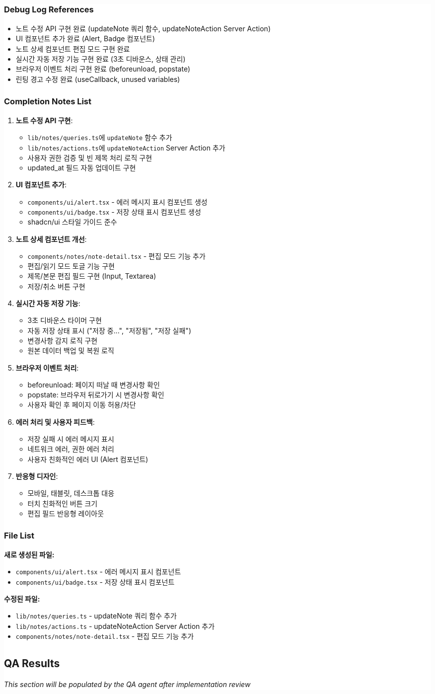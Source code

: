 ### Debug Log References

- 노트 수정 API 구현 완료 (updateNote 쿼리 함수, updateNoteAction Server Action)
- UI 컴포넌트 추가 완료 (Alert, Badge 컴포넌트)
- 노트 상세 컴포넌트 편집 모드 구현 완료
- 실시간 자동 저장 기능 구현 완료 (3초 디바운스, 상태 관리)
- 브라우저 이벤트 처리 구현 완료 (beforeunload, popstate)
- 린팅 경고 수정 완료 (useCallback, unused variables)

### Completion Notes List

1. **노트 수정 API 구현**: 
   - `lib/notes/queries.ts`에 `updateNote` 함수 추가
   - `lib/notes/actions.ts`에 `updateNoteAction` Server Action 추가
   - 사용자 권한 검증 및 빈 제목 처리 로직 구현
   - updated_at 필드 자동 업데이트 구현

2. **UI 컴포넌트 추가**:
   - `components/ui/alert.tsx` - 에러 메시지 표시 컴포넌트 생성
   - `components/ui/badge.tsx` - 저장 상태 표시 컴포넌트 생성
   - shadcn/ui 스타일 가이드 준수

3. **노트 상세 컴포넌트 개선**:
   - `components/notes/note-detail.tsx` - 편집 모드 기능 추가
   - 편집/읽기 모드 토글 기능 구현
   - 제목/본문 편집 필드 구현 (Input, Textarea)
   - 저장/취소 버튼 구현

4. **실시간 자동 저장 기능**:
   - 3초 디바운스 타이머 구현
   - 자동 저장 상태 표시 ("저장 중...", "저장됨", "저장 실패")
   - 변경사항 감지 로직 구현
   - 원본 데이터 백업 및 복원 로직

5. **브라우저 이벤트 처리**:
   - beforeunload: 페이지 떠날 때 변경사항 확인
   - popstate: 브라우저 뒤로가기 시 변경사항 확인
   - 사용자 확인 후 페이지 이동 허용/차단

6. **에러 처리 및 사용자 피드백**:
   - 저장 실패 시 에러 메시지 표시
   - 네트워크 에러, 권한 에러 처리
   - 사용자 친화적인 에러 UI (Alert 컴포넌트)

7. **반응형 디자인**:
   - 모바일, 태블릿, 데스크톱 대응
   - 터치 친화적인 버튼 크기
   - 편집 필드 반응형 레이아웃

### File List

**새로 생성된 파일:**
- `components/ui/alert.tsx` - 에러 메시지 표시 컴포넌트
- `components/ui/badge.tsx` - 저장 상태 표시 컴포넌트

**수정된 파일:**
- `lib/notes/queries.ts` - updateNote 쿼리 함수 추가
- `lib/notes/actions.ts` - updateNoteAction Server Action 추가
- `components/notes/note-detail.tsx` - 편집 모드 기능 추가

## QA Results

*This section will be populated by the QA agent after implementation review*
